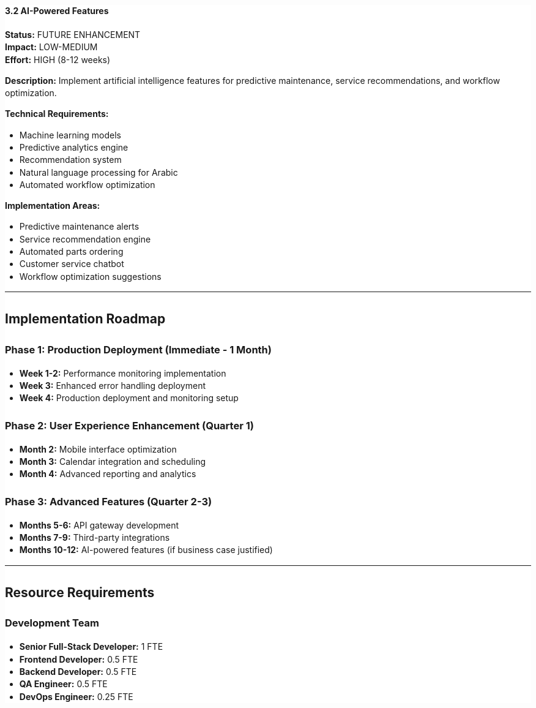 
#### 3.2 AI-Powered Features
**Status:** FUTURE ENHANCEMENT  
**Impact:** LOW-MEDIUM  
**Effort:** HIGH (8-12 weeks)

**Description:**
Implement artificial intelligence features for predictive maintenance, service recommendations, and workflow optimization.

**Technical Requirements:**
- Machine learning models
- Predictive analytics engine
- Recommendation system
- Natural language processing for Arabic
- Automated workflow optimization

**Implementation Areas:**
- Predictive maintenance alerts
- Service recommendation engine
- Automated parts ordering
- Customer service chatbot
- Workflow optimization suggestions

---

## Implementation Roadmap

### Phase 1: Production Deployment (Immediate - 1 Month)
- **Week 1-2:** Performance monitoring implementation
- **Week 3:** Enhanced error handling deployment
- **Week 4:** Production deployment and monitoring setup

### Phase 2: User Experience Enhancement (Quarter 1)
- **Month 2:** Mobile interface optimization
- **Month 3:** Calendar integration and scheduling
- **Month 4:** Advanced reporting and analytics

### Phase 3: Advanced Features (Quarter 2-3)
- **Months 5-6:** API gateway development
- **Months 7-9:** Third-party integrations
- **Months 10-12:** AI-powered features (if business case justified)

---

## Resource Requirements

### Development Team
- **Senior Full-Stack Developer:** 1 FTE
- **Frontend Developer:** 0.5 FTE
- **Backend Developer:** 0.5 FTE
- **QA Engineer:** 0.5 FTE
- **DevOps Engineer:** 0.25 FTE
